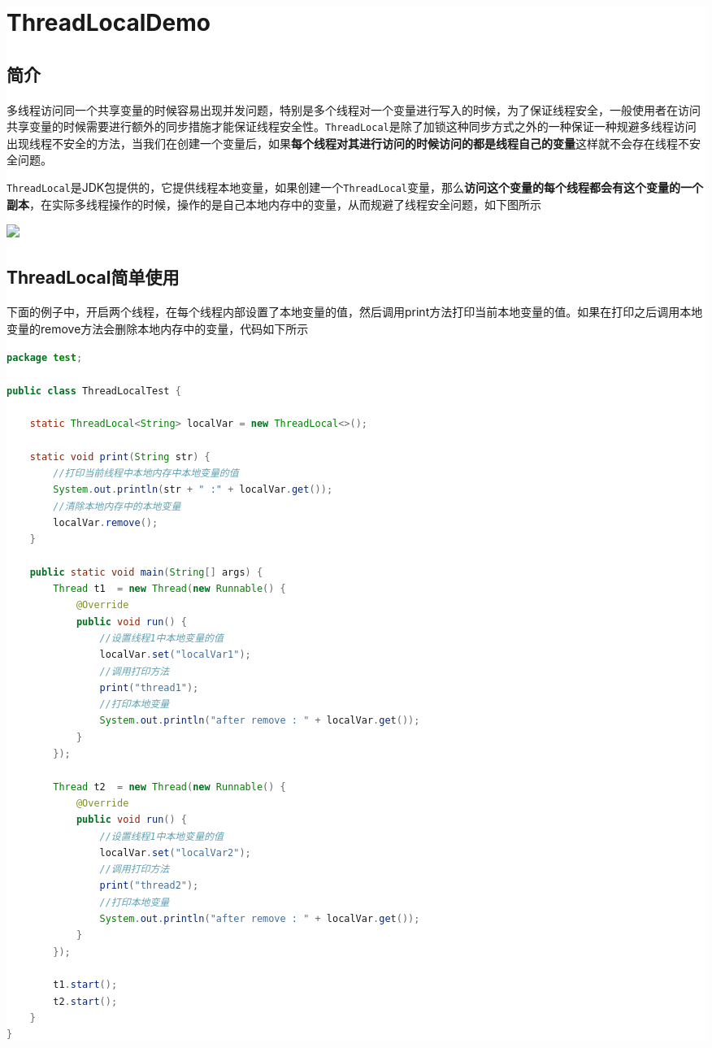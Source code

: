 # ThreadLocalDemo

## 简介

​	多线程访问同一个共享变量的时候容易出现并发问题，特别是多个线程对一个变量进行写入的时候，为了保证线程安全，一般使用者在访问共享变量的时候需要进行额外的同步措施才能保证线程安全性。`ThreadLocal`是除了加锁这种同步方式之外的一种保证一种规避多线程访问出现线程不安全的方法，当我们在创建一个变量后，如果**每个线程对其进行访问的时候访问的都是线程自己的变量**这样就不会存在线程不安全问题。

​	`ThreadLocal`是JDK包提供的，它提供线程本地变量，如果创建一个`ThreadLocal`变量，那么**访问这个变量的每个线程都会有这个变量的一个副本**，在实际多线程操作的时候，操作的是自己本地内存中的变量，从而规避了线程安全问题，如下图所示

![](https://img2018.cnblogs.com/blog/1368768/201906/1368768-20190613220434628-1803630402.png)

## ThreadLocal简单使用

​	下面的例子中，开启两个线程，在每个线程内部设置了本地变量的值，然后调用print方法打印当前本地变量的值。如果在打印之后调用本地变量的remove方法会删除本地内存中的变量，代码如下所示

```java
package test;

public class ThreadLocalTest {

    static ThreadLocal<String> localVar = new ThreadLocal<>();

    static void print(String str) {
        //打印当前线程中本地内存中本地变量的值
        System.out.println(str + " :" + localVar.get());
        //清除本地内存中的本地变量
        localVar.remove();
    }

    public static void main(String[] args) {
        Thread t1  = new Thread(new Runnable() {
            @Override
            public void run() {
                //设置线程1中本地变量的值
                localVar.set("localVar1");
                //调用打印方法
                print("thread1");
                //打印本地变量
                System.out.println("after remove : " + localVar.get());
            }
        });

        Thread t2  = new Thread(new Runnable() {
            @Override
            public void run() {
                //设置线程1中本地变量的值
                localVar.set("localVar2");
                //调用打印方法
                print("thread2");
                //打印本地变量
                System.out.println("after remove : " + localVar.get());
            }
        });

        t1.start();
        t2.start();
    }
}
```
